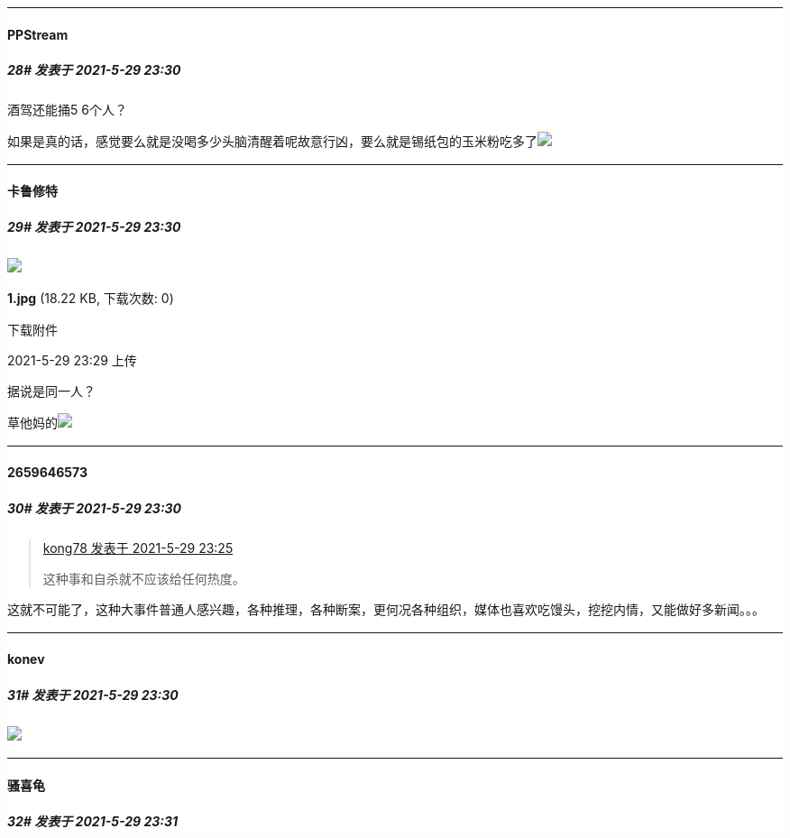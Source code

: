 *****

####  PPStream  
##### 28#       发表于 2021-5-29 23:30


酒驾还能捅5 6个人？

如果是真的话，感觉要么就是没喝多少头脑清醒着呢故意行凶，要么就是锡纸包的玉米粉吃多了<img src="https://static.saraba1st.com/image/smiley/face2017/112.png" referrerpolicy="no-referrer">


*****

####  卡鲁修特  
##### 29#       发表于 2021-5-29 23:30


<img src="https://img.saraba1st.com/forum/202105/29/232934nze7ybc2g0p2nco7.jpg" referrerpolicy="no-referrer">


<strong>1.jpg</strong> (18.22 KB, 下载次数: 0)

下载附件

2021-5-29 23:29 上传


据说是同一人？


草他妈的<img src="https://static.saraba1st.com/image/smiley/face2017/240.png" referrerpolicy="no-referrer">


*****

####  2659646573  
##### 30#       发表于 2021-5-29 23:30


<blockquote><a href="httphttps://bbs.saraba1st.com/2b/forum.php?mod=redirect&amp;goto=findpost&amp;pid=51415754&amp;ptid=2006871" target="_blank">kong78 发表于 2021-5-29 23:25</a>

这种事和自杀就不应该给任何热度。</blockquote>
这就不可能了，这种大事件普通人感兴趣，各种推理，各种断案，更何况各种组织，媒体也喜欢吃馒头，挖挖内情，又能做好多新闻。。。




*****

####  konev  
##### 31#       发表于 2021-5-29 23:30


<img src="https://static.saraba1st.com/image/smiley/face2017/124.png" referrerpolicy="no-referrer">


*****

####  骚喜龟  
##### 32#       发表于 2021-5-29 23:31
